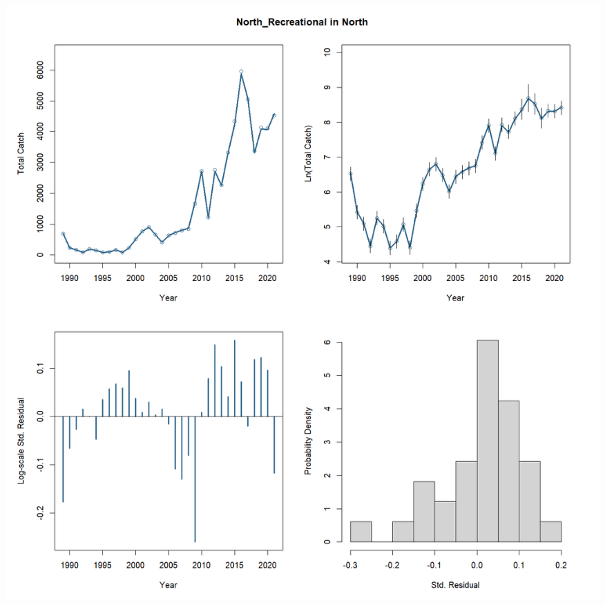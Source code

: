 <img src="plots_png/diagnostics/Catch_4panel_fleet_North_Recreational_North.png" width="1440" style="display: block; margin: auto;" />